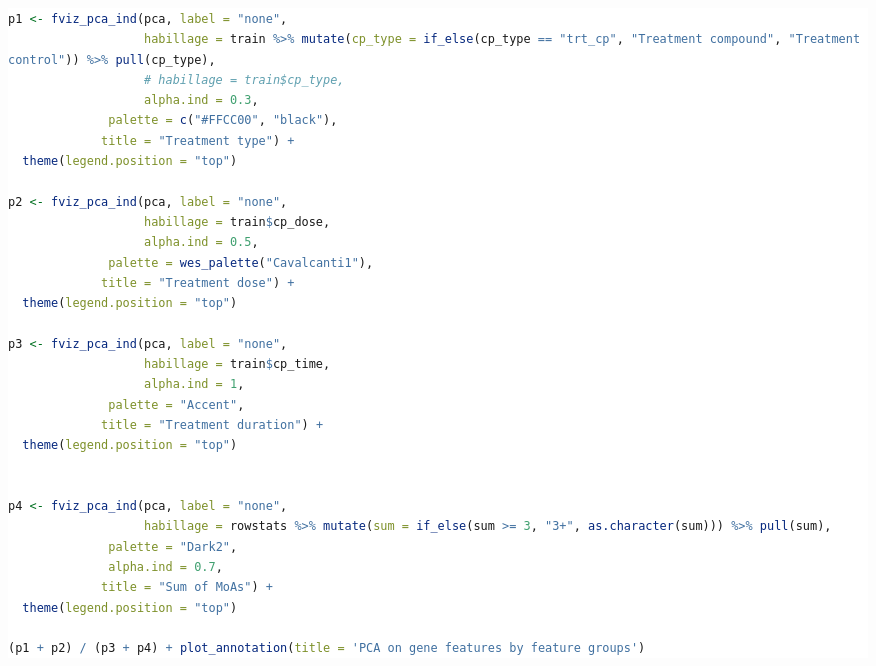 
```r
p1 <- fviz_pca_ind(pca, label = "none",
                   habillage = train %>% mutate(cp_type = if_else(cp_type == "trt_cp", "Treatment compound", "Treatment control")) %>% pull(cp_type),
                   # habillage = train$cp_type,
                   alpha.ind = 0.3,
              palette = c("#FFCC00", "black"),
             title = "Treatment type") +
  theme(legend.position = "top")

p2 <- fviz_pca_ind(pca, label = "none",
                   habillage = train$cp_dose,
                   alpha.ind = 0.5,
              palette = wes_palette("Cavalcanti1"),
             title = "Treatment dose") +
  theme(legend.position = "top")

p3 <- fviz_pca_ind(pca, label = "none",
                   habillage = train$cp_time,
                   alpha.ind = 1,
              palette = "Accent",
             title = "Treatment duration") +
  theme(legend.position = "top")


p4 <- fviz_pca_ind(pca, label = "none",
                   habillage = rowstats %>% mutate(sum = if_else(sum >= 3, "3+", as.character(sum))) %>% pull(sum),
              palette = "Dark2",
              alpha.ind = 0.7,
             title = "Sum of MoAs") +
  theme(legend.position = "top")

(p1 + p2) / (p3 + p4) + plot_annotation(title = 'PCA on gene features by feature groups')
```

<div class="figure">